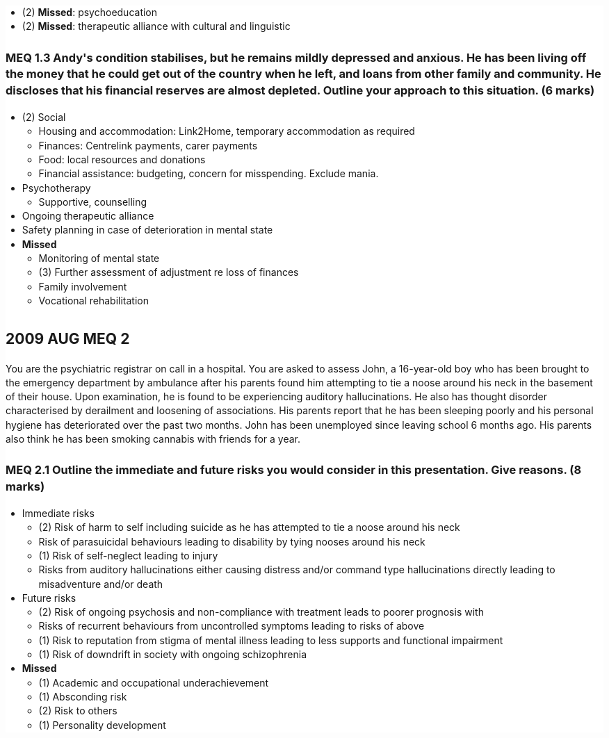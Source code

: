 - (2) **Missed**: psychoeducation
- (2) **Missed**: therapeutic alliance with cultural and linguistic

### MEQ 1.3 Andy's condition stabilises, but he remains mildly depressed and anxious. He has been living off the money that he could get out of the country when he left, and loans from other family and community. He discloses that his financial reserves are almost depleted. Outline your approach to this situation. (6 marks)

- (2) Social
  - Housing and accommodation: Link2Home, temporary accommodation as required
  - Finances: Centrelink payments, carer payments
  - Food: local resources and donations
  - Financial assistance: budgeting, concern for misspending. Exclude mania.
- Psychotherapy
  - Supportive, counselling
- Ongoing therapeutic alliance
- Safety planning in case of deterioration in mental state
- **Missed**
  - Monitoring of mental state
  - (3) Further assessment of adjustment re loss of finances
  - Family involvement
  - Vocational rehabilitation

## 2009 AUG MEQ 2

You are the psychiatric registrar on call in a hospital. You are asked to assess John, a 16-year-old boy who has been brought to the emergency department by ambulance after his parents found him attempting to tie a noose around his neck in the basement of their house. Upon examination, he is found to be experiencing auditory hallucinations. He also has thought disorder characterised by derailment and loosening of associations. His parents report that he has been sleeping poorly and his personal hygiene has deteriorated over the past two months. John has been unemployed since leaving school 6 months ago. His parents also think he has 
been smoking cannabis with friends for a year. 

### MEQ 2.1 Outline the immediate and future risks you would consider in this presentation. Give reasons. (8 marks) 

- Immediate risks
  - (2) Risk of harm to self including suicide as he has attempted to tie a noose around his neck
  - Risk of parasuicidal behaviours leading to disability by tying nooses around his neck
  - (1) Risk of self-neglect leading to injury
  - Risks from auditory hallucinations either causing distress and/or command type hallucinations directly leading to misadventure and/or death
- Future risks
  - (2) Risk of ongoing psychosis and non-compliance with treatment leads to poorer prognosis with 
  - Risks of recurrent behaviours from uncontrolled symptoms leading to risks of above
  - (1) Risk to reputation from stigma of mental illness leading to less supports and functional impairment
  - (1) Risk of downdrift in society with ongoing schizophrenia
- **Missed**
  - (1) Academic and occupational underachievement
  - (1) Absconding risk
  - (2) Risk to others
  - (1) Personality development
